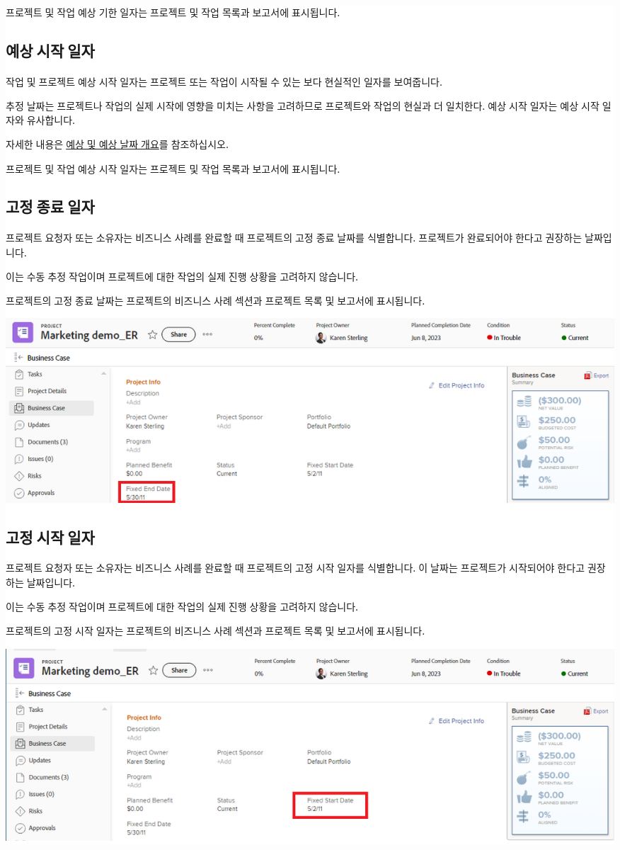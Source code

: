 프로젝트 및 작업 예상 기한 일자는 프로젝트 및 작업 목록과 보고서에 표시됩니다.

## 예상 시작 일자

작업 및 프로젝트 예상 시작 일자는 프로젝트 또는 작업이 시작될 수 있는 보다 현실적인 일자를 보여줍니다.

추정 날짜는 프로젝트나 작업의 실제 시작에 영향을 미치는 사항을 고려하므로 프로젝트와 작업의 현실과 더 일치한다. 예상 시작 일자는 예상 시작 일자와 유사합니다.

자세한 내용은 [예상 및 예상 날짜 개요](/help/quicksilver/manage-work/tasks/task-information/differentiate-projected-estimated-dates.md)를 참조하십시오.

프로젝트 및 작업 예상 시작 일자는 프로젝트 및 작업 목록과 보고서에 표시됩니다.



## 고정 종료 일자

프로젝트 요청자 또는 소유자는 비즈니스 사례를 완료할 때 프로젝트의 고정 종료 날짜를 식별합니다. 프로젝트가 완료되어야 한다고 권장하는 날짜입니다.

이는 수동 추정 작업이며 프로젝트에 대한 작업의 실제 진행 상황을 고려하지 않습니다.

프로젝트의 고정 종료 날짜는 프로젝트의 비즈니스 사례 섹션과 프로젝트 목록 및 보고서에 표시됩니다.

![고정 종료 날짜](assets/fixed-end-date-business-case-highlight.png)

## 고정 시작 일자

프로젝트 요청자 또는 소유자는 비즈니스 사례를 완료할 때 프로젝트의 고정 시작 일자를 식별합니다. 이 날짜는 프로젝트가 시작되어야 한다고 권장하는 날짜입니다.

이는 수동 추정 작업이며 프로젝트에 대한 작업의 실제 진행 상황을 고려하지 않습니다.

프로젝트의 고정 시작 일자는 프로젝트의 비즈니스 사례 섹션과 프로젝트 목록 및 보고서에 표시됩니다.

![고정 시작 날짜](assets/fixed-start-date-business-case-highlight.png)
